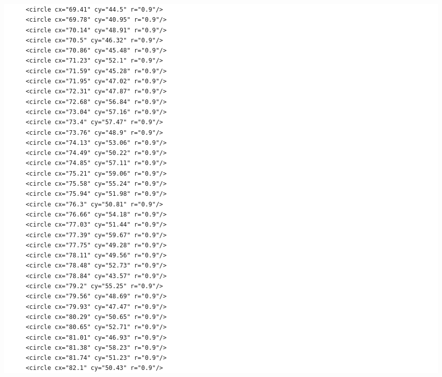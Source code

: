           <circle cx="69.41" cy="44.5" r="0.9"/>
          <circle cx="69.78" cy="40.95" r="0.9"/>
          <circle cx="70.14" cy="48.91" r="0.9"/>
          <circle cx="70.5" cy="46.32" r="0.9"/>
          <circle cx="70.86" cy="45.48" r="0.9"/>
          <circle cx="71.23" cy="52.1" r="0.9"/>
          <circle cx="71.59" cy="45.28" r="0.9"/>
          <circle cx="71.95" cy="47.02" r="0.9"/>
          <circle cx="72.31" cy="47.87" r="0.9"/>
          <circle cx="72.68" cy="56.84" r="0.9"/>
          <circle cx="73.04" cy="57.16" r="0.9"/>
          <circle cx="73.4" cy="57.47" r="0.9"/>
          <circle cx="73.76" cy="48.9" r="0.9"/>
          <circle cx="74.13" cy="53.06" r="0.9"/>
          <circle cx="74.49" cy="50.22" r="0.9"/>
          <circle cx="74.85" cy="57.11" r="0.9"/>
          <circle cx="75.21" cy="59.06" r="0.9"/>
          <circle cx="75.58" cy="55.24" r="0.9"/>
          <circle cx="75.94" cy="51.98" r="0.9"/>
          <circle cx="76.3" cy="50.81" r="0.9"/>
          <circle cx="76.66" cy="54.18" r="0.9"/>
          <circle cx="77.03" cy="51.44" r="0.9"/>
          <circle cx="77.39" cy="59.67" r="0.9"/>
          <circle cx="77.75" cy="49.28" r="0.9"/>
          <circle cx="78.11" cy="49.56" r="0.9"/>
          <circle cx="78.48" cy="52.73" r="0.9"/>
          <circle cx="78.84" cy="43.57" r="0.9"/>
          <circle cx="79.2" cy="55.25" r="0.9"/>
          <circle cx="79.56" cy="48.69" r="0.9"/>
          <circle cx="79.93" cy="47.47" r="0.9"/>
          <circle cx="80.29" cy="50.65" r="0.9"/>
          <circle cx="80.65" cy="52.71" r="0.9"/>
          <circle cx="81.01" cy="46.93" r="0.9"/>
          <circle cx="81.38" cy="58.23" r="0.9"/>
          <circle cx="81.74" cy="51.23" r="0.9"/>
          <circle cx="82.1" cy="50.43" r="0.9"/>
